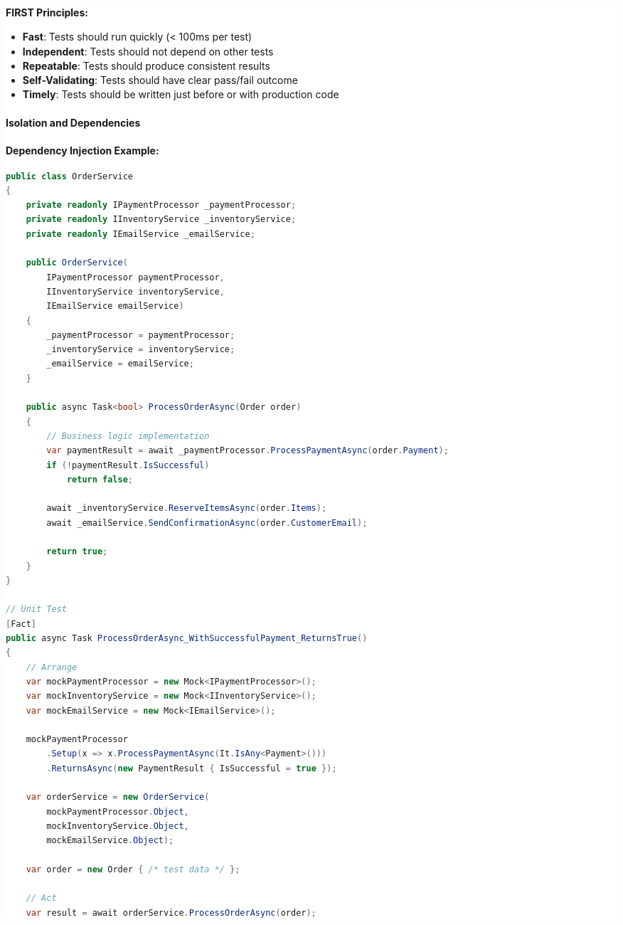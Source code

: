 **FIRST Principles:**
- **Fast**: Tests should run quickly (< 100ms per test)
- **Independent**: Tests should not depend on other tests
- **Repeatable**: Tests should produce consistent results
- **Self-Validating**: Tests should have clear pass/fail outcome
- **Timely**: Tests should be written just before or with production code

#### Isolation and Dependencies

**Dependency Injection Example:**
```csharp
public class OrderService
{
    private readonly IPaymentProcessor _paymentProcessor;
    private readonly IInventoryService _inventoryService;
    private readonly IEmailService _emailService;

    public OrderService(
        IPaymentProcessor paymentProcessor,
        IInventoryService inventoryService,
        IEmailService emailService)
    {
        _paymentProcessor = paymentProcessor;
        _inventoryService = inventoryService;
        _emailService = emailService;
    }

    public async Task<bool> ProcessOrderAsync(Order order)
    {
        // Business logic implementation
        var paymentResult = await _paymentProcessor.ProcessPaymentAsync(order.Payment);
        if (!paymentResult.IsSuccessful)
            return false;

        await _inventoryService.ReserveItemsAsync(order.Items);
        await _emailService.SendConfirmationAsync(order.CustomerEmail);
        
        return true;
    }
}

// Unit Test
[Fact]
public async Task ProcessOrderAsync_WithSuccessfulPayment_ReturnsTrue()
{
    // Arrange
    var mockPaymentProcessor = new Mock<IPaymentProcessor>();
    var mockInventoryService = new Mock<IInventoryService>();
    var mockEmailService = new Mock<IEmailService>();
    
    mockPaymentProcessor
        .Setup(x => x.ProcessPaymentAsync(It.IsAny<Payment>()))
        .ReturnsAsync(new PaymentResult { IsSuccessful = true });
    
    var orderService = new OrderService(
        mockPaymentProcessor.Object,
        mockInventoryService.Object,
        mockEmailService.Object);
    
    var order = new Order { /* test data */ };

    // Act
    var result = await orderService.ProcessOrderAsync(order);

```
